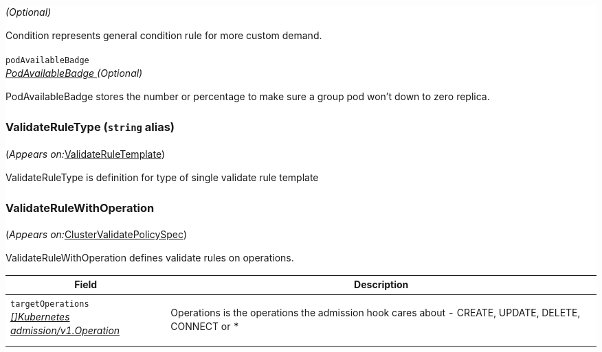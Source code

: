 </a>
</em>
</td>
<td>
<em>(Optional)</em>
<p>Condition represents general condition rule for more custom demand.</p>
</td>
</tr>
<tr>
<td>
<code>podAvailableBadge</code><br/>
<em>
<a href="#policy.kcloudlabs.io/v1alpha1.PodAvailableBadge">
PodAvailableBadge
</a>
</em>
</td>
<td>
<em>(Optional)</em>
<p>PodAvailableBadge stores the number or percentage to make sure a group pod won&rsquo;t down to zero replica.</p>
</td>
</tr>
</tbody>
</table>
<h3 id="policy.kcloudlabs.io/v1alpha1.ValidateRuleType">ValidateRuleType
(<code>string</code> alias)</h3>
<p>
(<em>Appears on:</em><a href="#policy.kcloudlabs.io/v1alpha1.ValidateRuleTemplate">ValidateRuleTemplate</a>)
</p>
<div>
<p>ValidateRuleType is definition for type of single validate rule template</p>
</div>
<h3 id="policy.kcloudlabs.io/v1alpha1.ValidateRuleWithOperation">ValidateRuleWithOperation
</h3>
<p>
(<em>Appears on:</em><a href="#policy.kcloudlabs.io/v1alpha1.ClusterValidatePolicySpec">ClusterValidatePolicySpec</a>)
</p>
<div>
<p>ValidateRuleWithOperation defines validate rules on operations.</p>
</div>
<table>
<thead>
<tr>
<th>Field</th>
<th>Description</th>
</tr>
</thead>
<tbody>
<tr>
<td>
<code>targetOperations</code><br/>
<em>
<a href="https://kubernetes.io/docs/reference/generated/kubernetes-api/v1.24/#operation-v1-admission">
[]Kubernetes admission/v1.Operation
</a>
</em>
</td>
<td>
<p>Operations is the operations the admission hook cares about - CREATE, UPDATE, DELETE, CONNECT or *